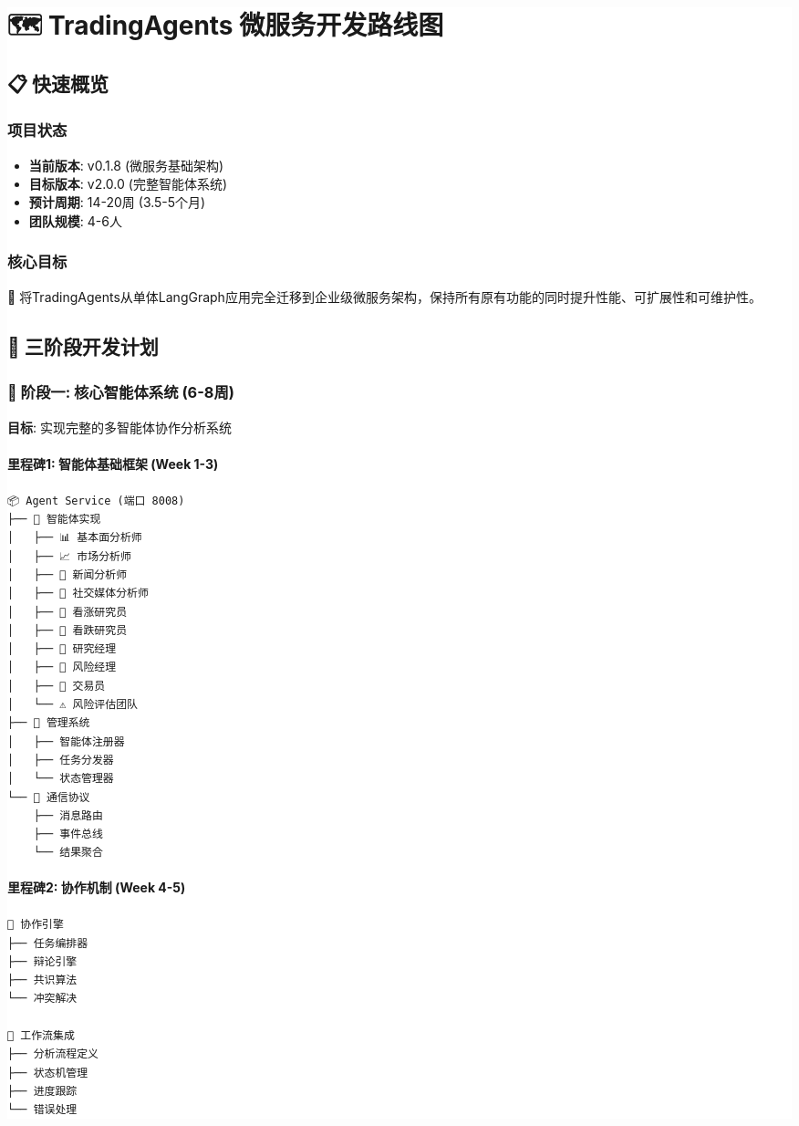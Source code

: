 # 🗺️ TradingAgents 微服务开发路线图

## 📋 **快速概览**

### **项目状态**
- **当前版本**: v0.1.8 (微服务基础架构)
- **目标版本**: v2.0.0 (完整智能体系统)
- **预计周期**: 14-20周 (3.5-5个月)
- **团队规模**: 4-6人

### **核心目标**
🎯 将TradingAgents从单体LangGraph应用完全迁移到企业级微服务架构，保持所有原有功能的同时提升性能、可扩展性和可维护性。

## 🚀 **三阶段开发计划**

### **🔴 阶段一: 核心智能体系统 (6-8周)**
**目标**: 实现完整的多智能体协作分析系统

#### **里程碑1: 智能体基础框架 (Week 1-3)**
```
📦 Agent Service (端口 8008)
├── 🤖 智能体实现
│   ├── 📊 基本面分析师
│   ├── 📈 市场分析师  
│   ├── 📰 新闻分析师
│   ├── 💬 社交媒体分析师
│   ├── 🐂 看涨研究员
│   ├── 🐻 看跌研究员
│   ├── 👔 研究经理
│   ├── 🎯 风险经理
│   ├── 💼 交易员
│   └── ⚠️ 风险评估团队
├── 🔧 管理系统
│   ├── 智能体注册器
│   ├── 任务分发器
│   └── 状态管理器
└── 📡 通信协议
    ├── 消息路由
    ├── 事件总线
    └── 结果聚合
```

#### **里程碑2: 协作机制 (Week 4-5)**
```
🤝 协作引擎
├── 任务编排器
├── 辩论引擎
├── 共识算法
└── 冲突解决

🔄 工作流集成
├── 分析流程定义
├── 状态机管理
├── 进度跟踪
└── 错误处理
```
